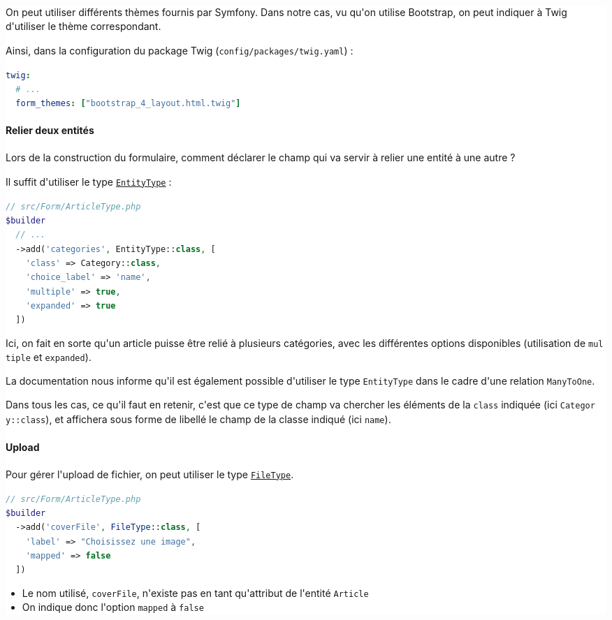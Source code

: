 On peut utiliser différents thèmes fournis par Symfony. Dans notre cas, vu qu'on utilise Bootstrap, on peut indiquer à Twig d'utiliser le thème correspondant.

Ainsi, dans la configuration du package Twig (`config/packages/twig.yaml`) :

```yaml
twig:
  # ...
  form_themes: ["bootstrap_4_layout.html.twig"]
```

#### Relier deux entités

Lors de la construction du formulaire, comment déclarer le champ qui va servir à relier une entité à une autre ?

Il suffit d'utiliser le type [`EntityType`](https://symfony.com/doc/current/reference/forms/types/entity.html) :

```php
// src/Form/ArticleType.php
$builder
  // ...
  ->add('categories', EntityType::class, [
    'class' => Category::class,
    'choice_label' => 'name',
    'multiple' => true,
    'expanded' => true
  ])
```

Ici, on fait en sorte qu'un article puisse être relié à plusieurs catégories, avec les différentes options disponibles (utilisation de `multiple` et `expanded`).

La documentation nous informe qu'il est également possible d'utiliser le type `EntityType` dans le cadre d'une relation `ManyToOne`.

Dans tous les cas, ce qu'il faut en retenir, c'est que ce type de champ va chercher les éléments de la `class` indiquée (ici `Category::class`), et affichera sous forme de libellé le champ de la classe indiqué (ici `name`).

#### Upload

Pour gérer l'upload de fichier, on peut utiliser le type [`FileType`](https://symfony.com/doc/current/reference/forms/types/file.html).

```php
// src/Form/ArticleType.php
$builder
  ->add('coverFile', FileType::class, [
    'label' => "Choisissez une image",
    'mapped' => false
  ])
```

- Le nom utilisé, `coverFile`, n'existe pas en tant qu'attribut de l'entité `Article`
- On indique donc l'option `mapped` à `false`
